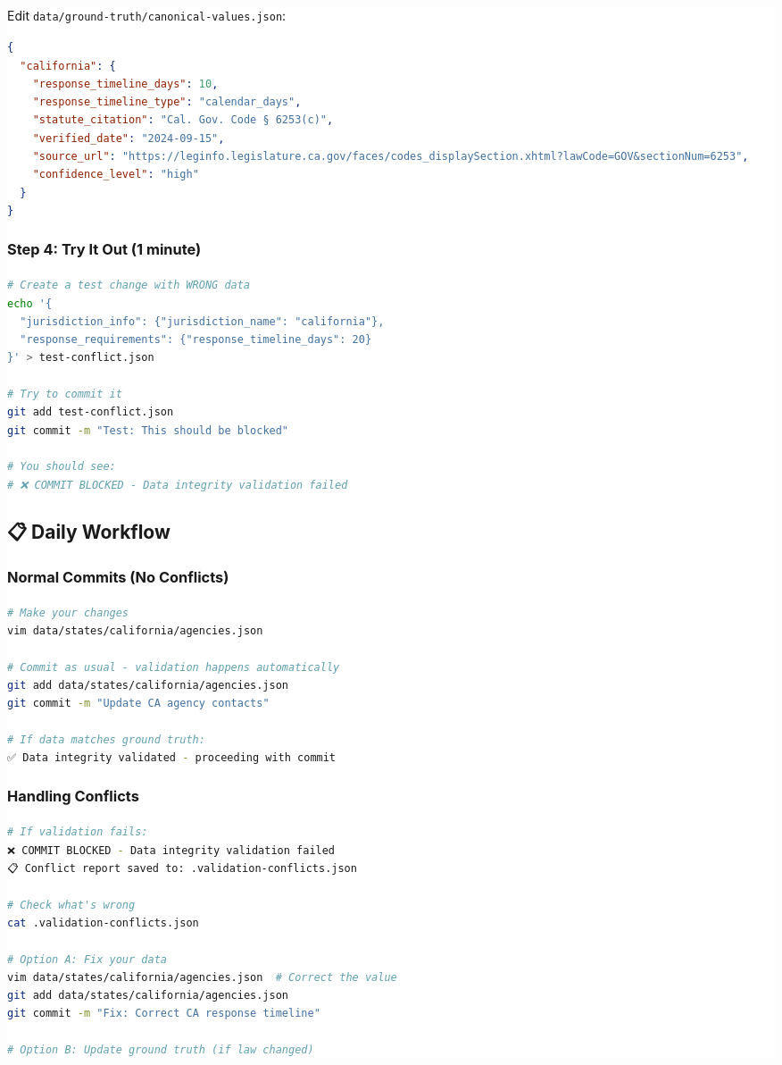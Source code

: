 Edit `data/ground-truth/canonical-values.json`:

```json
{
  "california": {
    "response_timeline_days": 10,
    "response_timeline_type": "calendar_days",
    "statute_citation": "Cal. Gov. Code § 6253(c)",
    "verified_date": "2024-09-15",
    "source_url": "https://leginfo.legislature.ca.gov/faces/codes_displaySection.xhtml?lawCode=GOV&sectionNum=6253",
    "confidence_level": "high"
  }
}
```

### Step 4: Try It Out (1 minute)

```bash
# Create a test change with WRONG data
echo '{
  "jurisdiction_info": {"jurisdiction_name": "california"},
  "response_requirements": {"response_timeline_days": 20}
}' > test-conflict.json

# Try to commit it
git add test-conflict.json
git commit -m "Test: This should be blocked"

# You should see:
# ❌ COMMIT BLOCKED - Data integrity validation failed
```

## 📋 Daily Workflow

### Normal Commits (No Conflicts)

```bash
# Make your changes
vim data/states/california/agencies.json

# Commit as usual - validation happens automatically
git add data/states/california/agencies.json
git commit -m "Update CA agency contacts"

# If data matches ground truth:
✅ Data integrity validated - proceeding with commit
```

### Handling Conflicts

```bash
# If validation fails:
❌ COMMIT BLOCKED - Data integrity validation failed
📋 Conflict report saved to: .validation-conflicts.json

# Check what's wrong
cat .validation-conflicts.json

# Option A: Fix your data
vim data/states/california/agencies.json  # Correct the value
git add data/states/california/agencies.json
git commit -m "Fix: Correct CA response timeline"

# Option B: Update ground truth (if law changed)
```